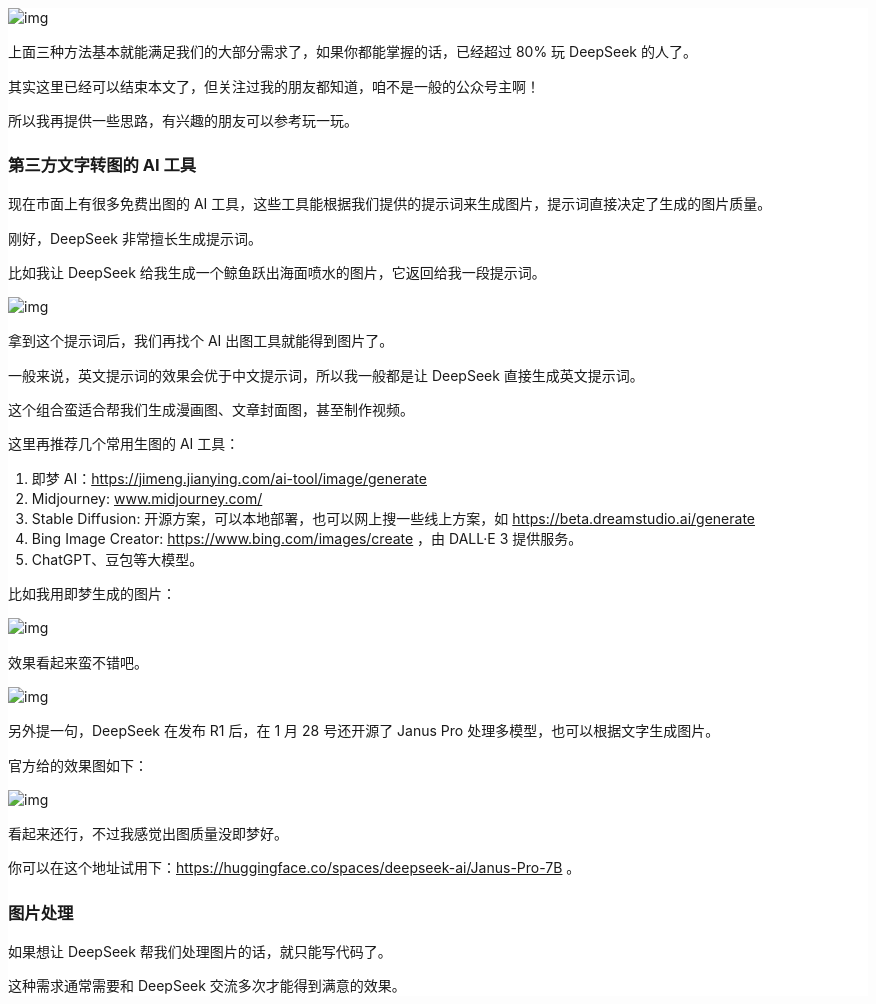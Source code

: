 ![img](https://pic.yupi.icu/yuyi/1739502355955-e143c028-b22e-48d0-906b-96bb76a643bc.webp)

上面三种方法基本就能满足我们的大部分需求了，如果你都能掌握的话，已经超过 80% 玩 DeepSeek 的人了。

其实这里已经可以结束本文了，但关注过我的朋友都知道，咱不是一般的公众号主啊！

所以我再提供一些思路，有兴趣的朋友可以参考玩一玩。

### 第三方文字转图的 AI 工具

现在市面上有很多免费出图的 AI 工具，这些工具能根据我们提供的提示词来生成图片，提示词直接决定了生成的图片质量。

刚好，DeepSeek 非常擅长生成提示词。

比如我让 DeepSeek 给我生成一个鲸鱼跃出海面喷水的图片，它返回给我一段提示词。



![img](https://pic.yupi.icu/yuyi/1739502355999-13ad7cde-baaa-41d6-b7f8-9c93c799141f.webp)

拿到这个提示词后，我们再找个 AI 出图工具就能得到图片了。

一般来说，英文提示词的效果会优于中文提示词，所以我一般都是让 DeepSeek 直接生成英文提示词。

这个组合蛮适合帮我们生成漫画图、文章封面图，甚至制作视频。

这里再推荐几个常用生图的 AI 工具：

1. 即梦 AI：https://jimeng.jianying.com/ai-tool/image/generate
2. Midjourney: www.midjourney.com/ 
3. Stable Diffusion: 开源方案，可以本地部署，也可以网上搜一些线上方案，如 https://beta.dreamstudio.ai/generate
4. Bing Image Creator:  https://www.bing.com/images/create ，由 DALL·E 3 提供服务。
5. ChatGPT、豆包等大模型。

比如我用即梦生成的图片：

![img](https://pic.yupi.icu/yuyi/1739502356062-4ee81b25-794f-4080-a9a7-5d0ca694401a.webp)



效果看起来蛮不错吧。

![img](https://pic.yupi.icu/yuyi/1739502356350-b948a45e-891e-4779-b4b4-572c9720dad8.webp)

另外提一句，DeepSeek 在发布 R1 后，在 1 月 28 号还开源了 Janus Pro 处理多模型，也可以根据文字生成图片。

官方给的效果图如下：

![img](https://pic.yupi.icu/yuyi/1739502356357-3155e5a9-cd26-4c0d-a388-aec7c9f717fa.webp)

看起来还行，不过我感觉出图质量没即梦好。

你可以在这个地址试用下：https://huggingface.co/spaces/deepseek-ai/Janus-Pro-7B 。

### 图片处理

如果想让 DeepSeek 帮我们处理图片的话，就只能写代码了。

这种需求通常需要和 DeepSeek 交流多次才能得到满意的效果。
